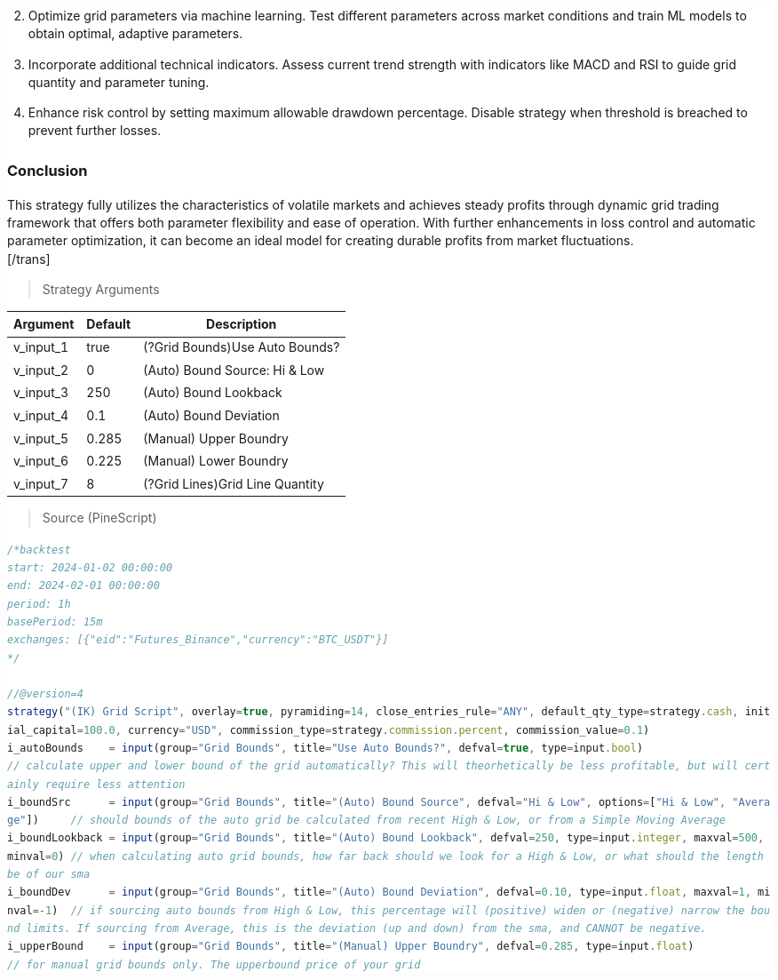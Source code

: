2. Optimize grid parameters via machine learning. Test different parameters across market conditions and train ML models to obtain optimal, adaptive parameters.

3. Incorporate additional technical indicators. Assess current trend strength with indicators like MACD and RSI to guide grid quantity and parameter tuning.

4. Enhance risk control by setting maximum allowable drawdown percentage. Disable strategy when threshold is breached to prevent further losses.

### Conclusion  

This strategy fully utilizes the characteristics of volatile markets and achieves steady profits through dynamic grid trading framework that offers both parameter flexibility and ease of operation. With further enhancements in loss control and automatic parameter optimization, it can become an ideal model for creating durable profits from market fluctuations.  
[/trans]

> Strategy Arguments



|Argument|Default|Description|
|----|----|----|
|v_input_1|true|(?Grid Bounds)Use Auto Bounds?|
|v_input_2|0|(Auto) Bound Source: Hi & Low|Average|
|v_input_3|250|(Auto) Bound Lookback|
|v_input_4|0.1|(Auto) Bound Deviation|
|v_input_5|0.285|(Manual) Upper Boundry|
|v_input_6|0.225|(Manual) Lower Boundry|
|v_input_7|8|(?Grid Lines)Grid Line Quantity|


> Source (PineScript)

``` javascript
/*backtest
start: 2024-01-02 00:00:00
end: 2024-02-01 00:00:00
period: 1h
basePeriod: 15m
exchanges: [{"eid":"Futures_Binance","currency":"BTC_USDT"}]
*/

//@version=4
strategy("(IK) Grid Script", overlay=true, pyramiding=14, close_entries_rule="ANY", default_qty_type=strategy.cash, initial_capital=100.0, currency="USD", commission_type=strategy.commission.percent, commission_value=0.1)
i_autoBounds    = input(group="Grid Bounds", title="Use Auto Bounds?", defval=true, type=input.bool)                             // calculate upper and lower bound of the grid automatically? This will theorhetically be less profitable, but will certainly require less attention
i_boundSrc      = input(group="Grid Bounds", title="(Auto) Bound Source", defval="Hi & Low", options=["Hi & Low", "Average"])     // should bounds of the auto grid be calculated from recent High & Low, or from a Simple Moving Average
i_boundLookback = input(group="Grid Bounds", title="(Auto) Bound Lookback", defval=250, type=input.integer, maxval=500, minval=0) // when calculating auto grid bounds, how far back should we look for a High & Low, or what should the length be of our sma
i_boundDev      = input(group="Grid Bounds", title="(Auto) Bound Deviation", defval=0.10, type=input.float, maxval=1, minval=-1)  // if sourcing auto bounds from High & Low, this percentage will (positive) widen or (negative) narrow the bound limits. If sourcing from Average, this is the deviation (up and down) from the sma, and CANNOT be negative.
i_upperBound    = input(group="Grid Bounds", title="(Manual) Upper Boundry", defval=0.285, type=input.float)                      // for manual grid bounds only. The upperbound price of your grid
```